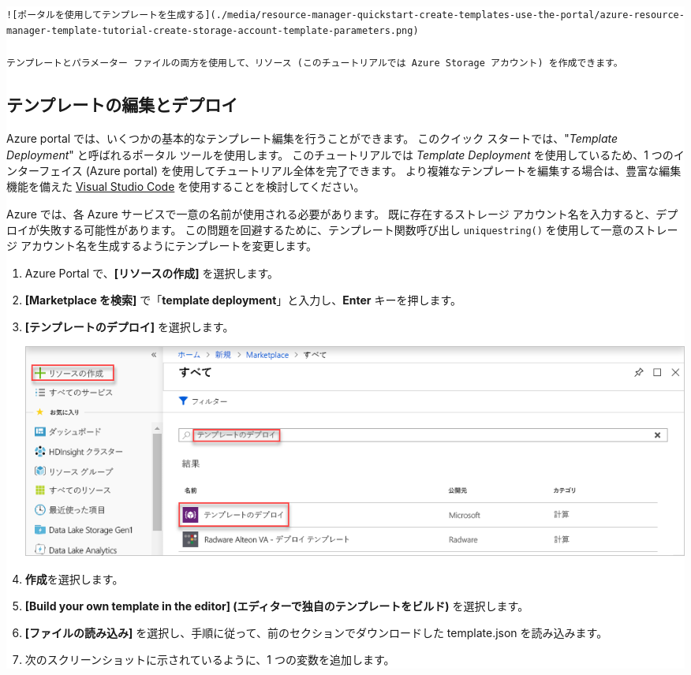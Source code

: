     ![ポータルを使用してテンプレートを生成する](./media/resource-manager-quickstart-create-templates-use-the-portal/azure-resource-manager-template-tutorial-create-storage-account-template-parameters.png)

    テンプレートとパラメーター ファイルの両方を使用して、リソース (このチュートリアルでは Azure Storage アカウント) を作成できます。

## <a name="edit-and-deploy-the-template"></a>テンプレートの編集とデプロイ

Azure portal では、いくつかの基本的なテンプレート編集を行うことができます。 このクイック スタートでは、"*Template Deployment*" と呼ばれるポータル ツールを使用します。 このチュートリアルでは *Template Deployment* を使用しているため、1 つのインターフェイス (Azure portal) を使用してチュートリアル全体を完了できます。 より複雑なテンプレートを編集する場合は、豊富な編集機能を備えた [Visual Studio Code](./resource-manager-quickstart-create-templates-use-visual-studio-code.md) を使用することを検討してください。

Azure では、各 Azure サービスで一意の名前が使用される必要があります。 既に存在するストレージ アカウント名を入力すると、デプロイが失敗する可能性があります。 この問題を回避するために、テンプレート関数呼び出し `uniquestring()` を使用して一意のストレージ アカウント名を生成するようにテンプレートを変更します。

1. Azure Portal で、**[リソースの作成]** を選択します。
2. **[Marketplace を検索]** で「**template deployment**」と入力し、**Enter** キーを押します。
3. **[テンプレートのデプロイ]** を選択します。

    ![Azure Resource Manager のテンプレート ライブラリ](./media/resource-manager-quickstart-create-templates-use-the-portal/azure-resource-manager-template-library.png)
4. **作成**を選択します。
5. **[Build your own template in the editor] \(エディターで独自のテンプレートをビルド\)** を選択します。
6. **[ファイルの読み込み]** を選択し、手順に従って、前のセクションでダウンロードした template.json を読み込みます。
7. 次のスクリーンショットに示されているように、1 つの変数を追加します。

